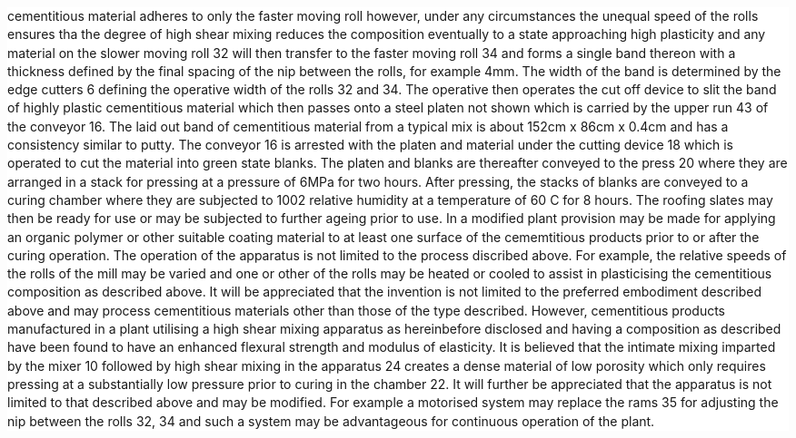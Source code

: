 cementitious material adheres to only the faster moving roll however, under any circumstances the unequal speed of the rolls ensures tha the degree of high shear mixing reduces the composition eventually to a state approaching high plasticity and any material on the slower moving roll 32 will then transfer to the faster moving roll 34 and forms a single band thereon with a thickness defined by the final spacing of the nip between the rolls, for example 4mm. The width of the band is determined by the edge cutters 6 defining the operative width of the rolls 32 and 34. The operative then operates the cut off device to slit the band of highly plastic cementitious material which then passes onto a steel platen not shown which is carried by the upper run 43 of the conveyor 16. The laid out band of cementitious material from a typical mix is about 152cm x 86cm x 0.4cm and has a consistency similar to putty. The conveyor 16 is arrested with the platen and material under the cutting device 18 which is operated to cut the material into green state blanks. The platen and blanks are thereafter conveyed to the press 20 where they are arranged in a stack for pressing at a pressure of 6MPa for two hours. After pressing, the stacks of blanks are conveyed to a curing chamber where they are subjected to 1002 relative humidity at a temperature of 60 C for 8 hours. The roofing slates may then be ready for use or may be subjected to further ageing prior to use. In a modified plant provision may be made for applying an organic polymer or other suitable coating material to at least one surface of the cememtitious products prior to or after the curing operation. The operation of the apparatus is not limited to the process discribed above. For example, the relative speeds of the rolls of the mill may be varied and one or other of the rolls may be heated or cooled to assist in plasticising the cementitious composition as described above. It will be appreciated that the invention is not limited to the preferred embodiment described above and may process cementitious materials other than those of the type described. However, cementitious products manufactured in a plant utilising a high shear mixing apparatus as hereinbefore disclosed and having a composition as described have been found to have an enhanced flexural strength and modulus of elasticity. It is believed that the intimate mixing imparted by the mixer 10 followed by high shear mixing in the apparatus 24 creates a dense material of low porosity which only requires pressing at a substantially low pressure prior to curing in the chamber 22. It will further be appreciated that the apparatus is not limited to that described above and may be modified. For example a motorised system may replace the rams 35 for adjusting the nip between the rolls 32, 34 and such a system may be advantageous for continuous operation of the plant.